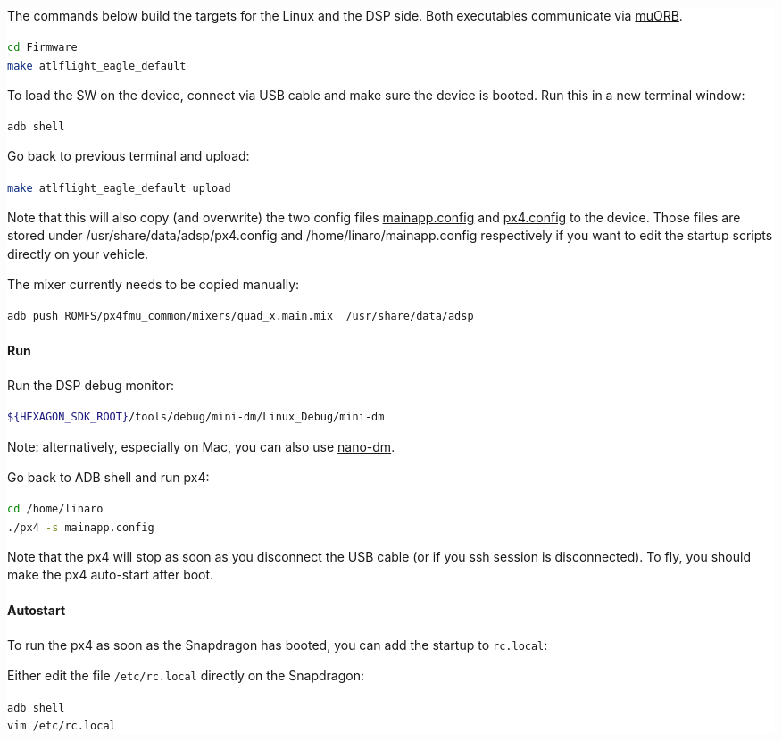 The commands below build the targets for the Linux and the DSP side. Both executables communicate via [muORB](../middleware/uorb.md).

```sh
cd Firmware
make atlflight_eagle_default
```

To load the SW on the device, connect via USB cable and make sure the device is booted. Run this in a new terminal window:

```sh
adb shell
```

Go back to previous terminal and upload:

```sh
make atlflight_eagle_default upload
```

Note that this will also copy (and overwrite) the two config files [mainapp.config](https://github.com/PX4/Firmware/blob/master/posix-configs/eagle/flight/mainapp.config) and [px4.config](https://github.com/PX4/Firmware/blob/master/posix-configs/eagle/flight/px4.config) to the device. Those files are stored under /usr/share/data/adsp/px4.config and /home/linaro/mainapp.config respectively if you want to edit the startup scripts directly on your vehicle.

The mixer currently needs to be copied manually:

```sh
adb push ROMFS/px4fmu_common/mixers/quad_x.main.mix  /usr/share/data/adsp
```

#### Run

Run the DSP debug monitor:

```sh
${HEXAGON_SDK_ROOT}/tools/debug/mini-dm/Linux_Debug/mini-dm
```

Note: alternatively, especially on Mac, you can also use [nano-dm](https://github.com/kevinmehall/nano-dm).

Go back to ADB shell and run px4:

```sh
cd /home/linaro
./px4 -s mainapp.config
```

Note that the px4 will stop as soon as you disconnect the USB cable (or if you ssh session is disconnected). To fly, you should make the px4 auto-start after boot.

#### Autostart

To run the px4 as soon as the Snapdragon has booted, you can add the startup to `rc.local`:

Either edit the file `/etc/rc.local` directly on the Snapdragon:

```sh
adb shell
vim /etc/rc.local
```
